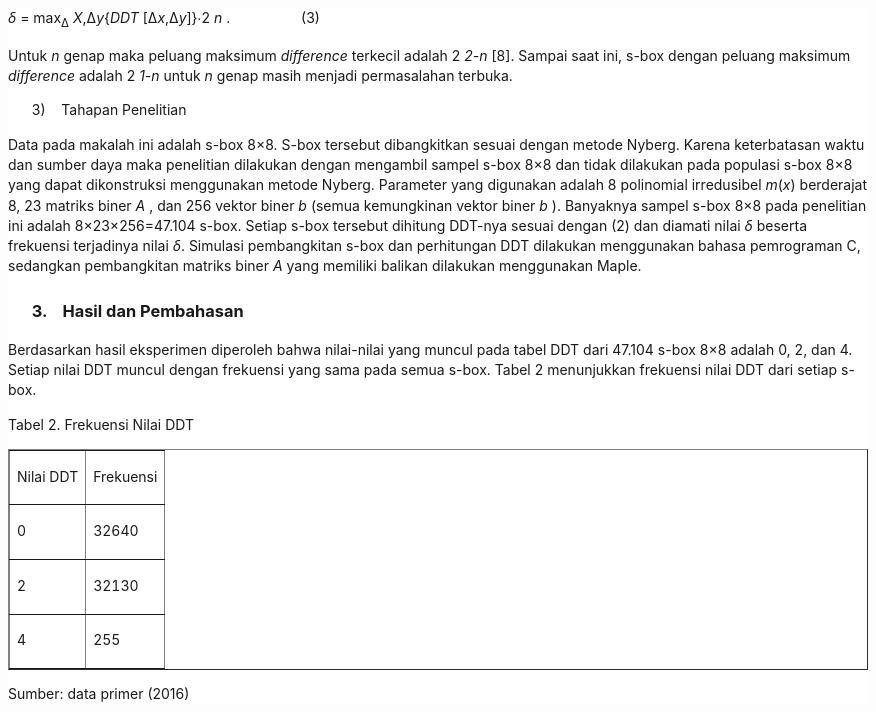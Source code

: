 <p><span class="font6" style="font-style:italic;">δ</span><span class="font6"> = max<sub>Δ</sub> </span><span class="font6" style="font-style:italic;">X</span><span class="font3">,∆</span><span class="font6" style="font-style:italic;">y</span><span class="font6">{</span><span class="font6" style="font-style:italic;">DDT</span><span class="font6"> [∆</span><span class="font6" style="font-style:italic;">x</span><span class="font6">,∆</span><span class="font6" style="font-style:italic;">y</span><span class="font6">]}∙2 </span><span class="font6" style="font-style:italic;">n</span><span class="font6"> . &nbsp;&nbsp;&nbsp;&nbsp;&nbsp;&nbsp;&nbsp;&nbsp;&nbsp;&nbsp;&nbsp;&nbsp;&nbsp;&nbsp;&nbsp;&nbsp;&nbsp;(3)</span></p>
<p><span class="font6">Untuk </span><span class="font6" style="font-style:italic;">n</span><span class="font6"> genap maka peluang maksimum </span><span class="font6" style="font-style:italic;">difference</span><span class="font6"> terkecil adalah 2 </span><span class="font6" style="font-style:italic;">2-n</span><span class="font6"> [8]. Sampai saat ini, s-box dengan peluang maksimum </span><span class="font6" style="font-style:italic;">difference</span><span class="font6"> adalah 2 </span><span class="font6" style="font-style:italic;">1-n</span><span class="font6"> untuk </span><span class="font6" style="font-style:italic;">n</span><span class="font6"> genap masih menjadi permasalahan terbuka.</span></p>
<ul style="list-style:none;"><li>
<p><span class="font6">3) &nbsp;&nbsp;&nbsp;Tahapan Penelitian</span></p></li></ul>
<p><span class="font6">Data pada makalah ini adalah s-box 8×8. S-box tersebut dibangkitkan sesuai dengan metode Nyberg. Karena keterbatasan waktu dan sumber daya maka penelitian dilakukan dengan mengambil sampel s-box 8×8 dan tidak dilakukan pada populasi s-box 8×8 yang dapat dikonstruksi menggunakan metode Nyberg. Parameter yang digunakan adalah 8 polinomial irredusibel </span><span class="font6" style="font-style:italic;">m</span><span class="font6">(</span><span class="font6" style="font-style:italic;">x</span><span class="font6">) berderajat 8, 23 matriks biner </span><span class="font6" style="font-style:italic;">A</span><span class="font6"> , dan 256 vektor biner </span><span class="font6" style="font-style:italic;">b</span><span class="font6"> (semua kemungkinan vektor biner </span><span class="font6" style="font-style:italic;">b</span><span class="font6"> ). Banyaknya sampel s-box 8×8 pada penelitian ini adalah 8×23×256=47.104 s-box. Setiap s-box tersebut dihitung DDT-nya sesuai dengan (2) dan diamati nilai </span><span class="font6" style="font-style:italic;">δ</span><span class="font6"> beserta frekuensi terjadinya nilai </span><span class="font6" style="font-style:italic;">δ</span><span class="font6">. Simulasi pembangkitan s-box dan perhitungan DDT dilakukan menggunakan bahasa pemrograman C, sedangkan pembangkitan matriks biner </span><span class="font6" style="font-style:italic;">A</span><span class="font6"> yang memiliki balikan dilakukan menggunakan Maple.</span></p>
<ul style="list-style:none;"><li>
<h3><a name="bookmark8"></a><span class="font6" style="font-weight:bold;"><a name="bookmark9"></a>3. &nbsp;&nbsp;&nbsp;Hasil dan Pembahasan</span></h3></li></ul>
<p><span class="font6">Berdasarkan hasil eksperimen diperoleh bahwa nilai-nilai yang muncul pada tabel DDT dari 47.104 s-box 8×8 adalah 0, 2, dan 4. Setiap nilai DDT muncul dengan frekuensi yang sama pada semua s-box. Tabel 2 menunjukkan frekuensi nilai DDT dari setiap s-box.</span></p>
<p><span class="font5">Tabel 2. Frekuensi Nilai DDT</span></p>
<table border="1">
<tr><td style="vertical-align:middle;">
<p><span class="font5">Nilai DDT</span></p></td><td style="vertical-align:middle;">
<p><span class="font5">Frekuensi</span></p></td></tr>
<tr><td style="vertical-align:middle;">
<p><span class="font5">0</span></p></td><td style="vertical-align:middle;">
<p><span class="font5">32640</span></p></td></tr>
<tr><td style="vertical-align:middle;">
<p><span class="font5">2</span></p></td><td style="vertical-align:middle;">
<p><span class="font5">32130</span></p></td></tr>
<tr><td style="vertical-align:middle;">
<p><span class="font5">4</span></p></td><td style="vertical-align:middle;">
<p><span class="font5">255</span></p></td></tr>
</table>
<p><span class="font5">Sumber: data primer (2016)</span></p>